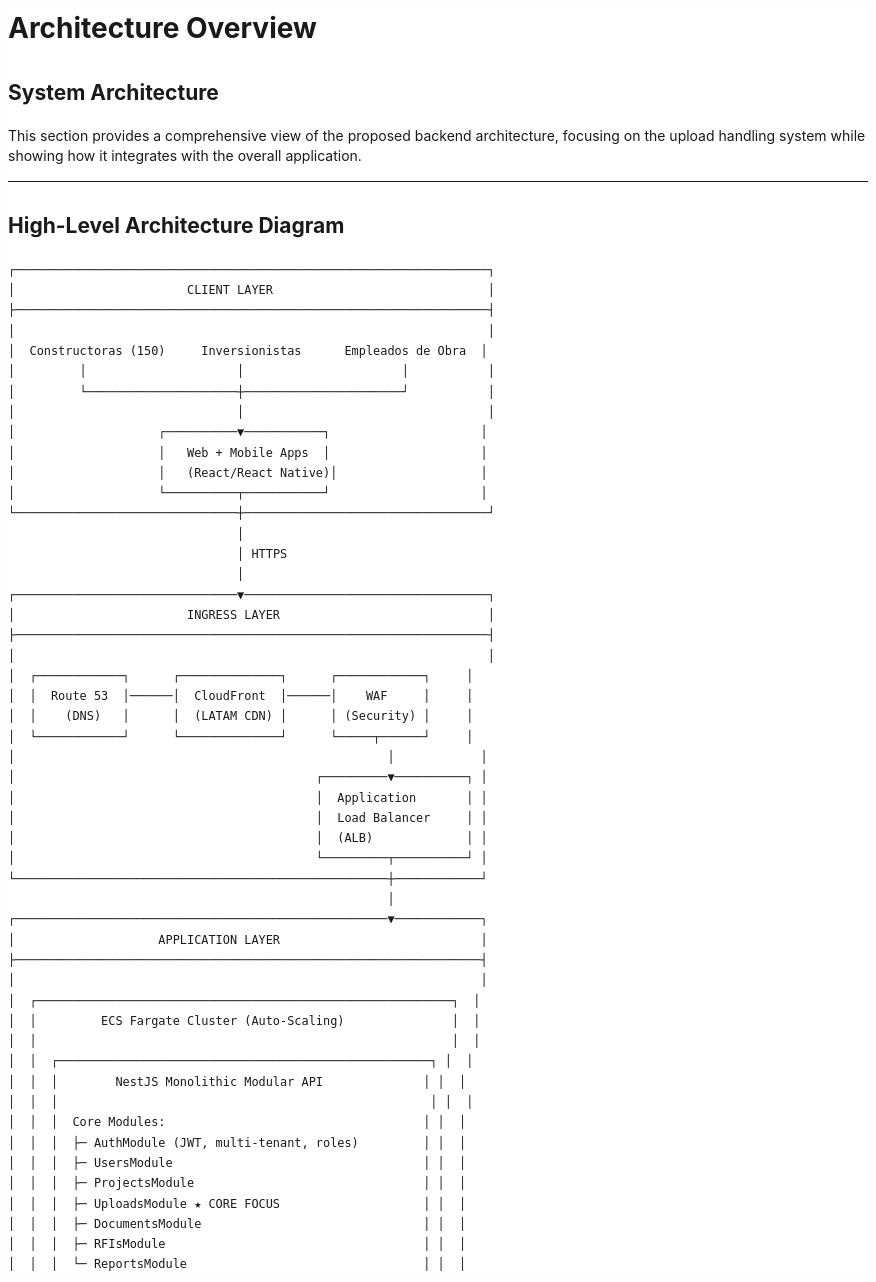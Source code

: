 # Architecture Overview

## System Architecture

This section provides a comprehensive view of the proposed backend architecture, focusing on the upload handling system while showing how it integrates with the overall application.

---

## High-Level Architecture Diagram

```
┌──────────────────────────────────────────────────────────────────┐
│                        CLIENT LAYER                              │
├──────────────────────────────────────────────────────────────────┤
│                                                                  │
│  Constructoras (150)     Inversionistas      Empleados de Obra  │
│         │                     │                      │           │
│         └─────────────────────┼──────────────────────┘           │
│                               │                                  │
│                    ┌──────────▼───────────┐                     │
│                    │   Web + Mobile Apps  │                     │
│                    │   (React/React Native)│                    │
│                    └──────────┬───────────┘                     │
└───────────────────────────────┼──────────────────────────────────┘
                                │
                                │ HTTPS
                                │
┌───────────────────────────────▼──────────────────────────────────┐
│                        INGRESS LAYER                             │
├──────────────────────────────────────────────────────────────────┤
│                                                                  │
│  ┌────────────┐      ┌──────────────┐      ┌────────────┐     │
│  │  Route 53  │──────│  CloudFront  │──────│    WAF     │     │
│  │    (DNS)   │      │  (LATAM CDN) │      │ (Security) │     │
│  └────────────┘      └──────────────┘      └─────┬──────┘     │
│                                                    │            │
│                                          ┌─────────▼──────────┐ │
│                                          │  Application       │ │
│                                          │  Load Balancer     │ │
│                                          │  (ALB)             │ │
│                                          └─────────┬──────────┘ │
└────────────────────────────────────────────────────┼────────────┘
                                                     │
┌────────────────────────────────────────────────────▼────────────┐
│                    APPLICATION LAYER                            │
├─────────────────────────────────────────────────────────────────┤
│                                                                 │
│  ┌──────────────────────────────────────────────────────────┐  │
│  │         ECS Fargate Cluster (Auto-Scaling)               │  │
│  │                                                          │  │
│  │  ┌────────────────────────────────────────────────────┐ │  │
│  │  │        NestJS Monolithic Modular API              │ │  │
│  │  │                                                    │ │  │
│  │  │  Core Modules:                                    │ │  │
│  │  │  ├─ AuthModule (JWT, multi-tenant, roles)         │ │  │
│  │  │  ├─ UsersModule                                   │ │  │
│  │  │  ├─ ProjectsModule                                │ │  │
│  │  │  ├─ UploadsModule ★ CORE FOCUS                    │ │  │
│  │  │  ├─ DocumentsModule                               │ │  │
│  │  │  ├─ RFIsModule                                    │ │  │
│  │  │  └─ ReportsModule                                 │ │  │
```